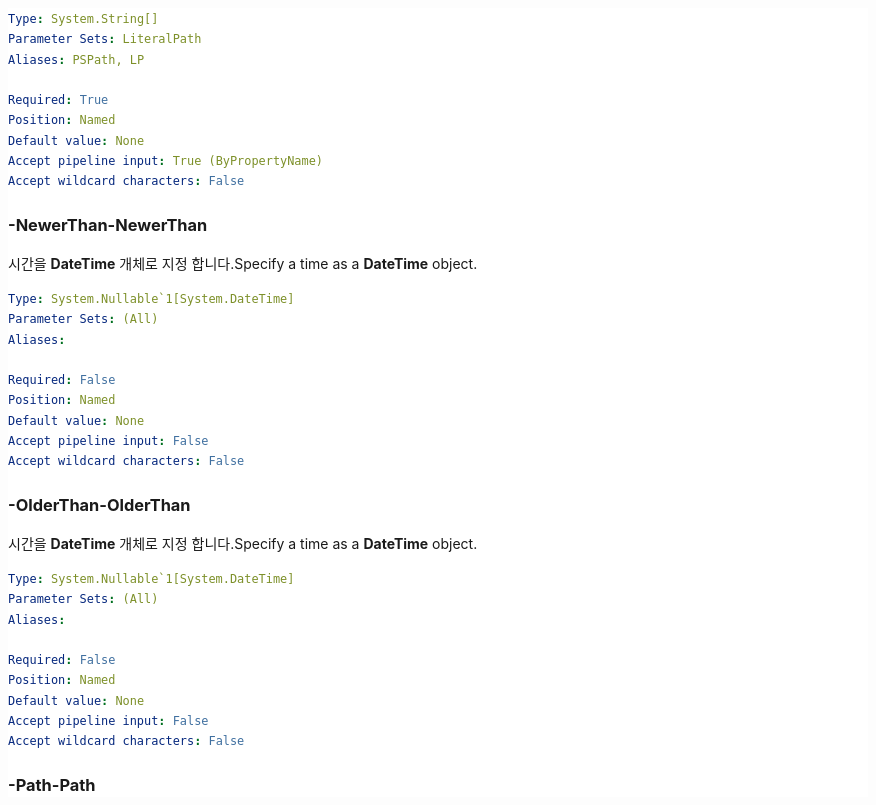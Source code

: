 ```yaml
Type: System.String[]
Parameter Sets: LiteralPath
Aliases: PSPath, LP

Required: True
Position: Named
Default value: None
Accept pipeline input: True (ByPropertyName)
Accept wildcard characters: False
```

### <span data-ttu-id="8707c-180">-NewerThan</span><span class="sxs-lookup"><span data-stu-id="8707c-180">-NewerThan</span></span>

<span data-ttu-id="8707c-181">시간을 **DateTime** 개체로 지정 합니다.</span><span class="sxs-lookup"><span data-stu-id="8707c-181">Specify a time as a **DateTime** object.</span></span>

```yaml
Type: System.Nullable`1[System.DateTime]
Parameter Sets: (All)
Aliases:

Required: False
Position: Named
Default value: None
Accept pipeline input: False
Accept wildcard characters: False
```

### <span data-ttu-id="8707c-182">-OlderThan</span><span class="sxs-lookup"><span data-stu-id="8707c-182">-OlderThan</span></span>

<span data-ttu-id="8707c-183">시간을 **DateTime** 개체로 지정 합니다.</span><span class="sxs-lookup"><span data-stu-id="8707c-183">Specify a time as a **DateTime** object.</span></span>

```yaml
Type: System.Nullable`1[System.DateTime]
Parameter Sets: (All)
Aliases:

Required: False
Position: Named
Default value: None
Accept pipeline input: False
Accept wildcard characters: False
```

### <span data-ttu-id="8707c-184">-Path</span><span class="sxs-lookup"><span data-stu-id="8707c-184">-Path</span></span>
